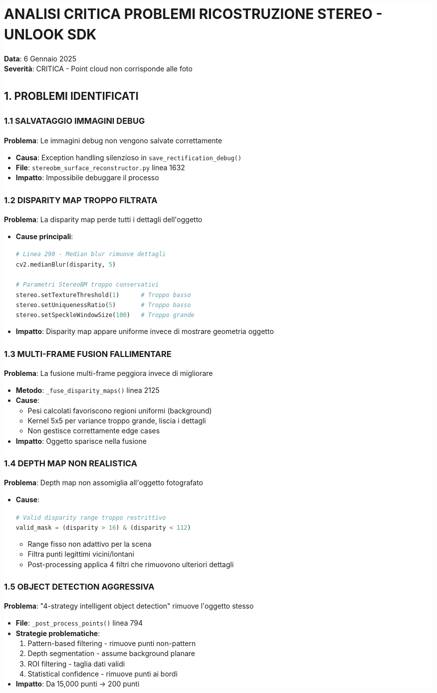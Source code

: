 # ANALISI CRITICA PROBLEMI RICOSTRUZIONE STEREO - UNLOOK SDK

**Data**: 6 Gennaio 2025  
**Severità**: CRITICA - Point cloud non corrisponde alle foto

## 1. PROBLEMI IDENTIFICATI

### 1.1 SALVATAGGIO IMMAGINI DEBUG
**Problema**: Le immagini debug non vengono salvate correttamente
- **Causa**: Exception handling silenzioso in `save_rectification_debug()` 
- **File**: `stereobm_surface_reconstructor.py` linea 1632
- **Impatto**: Impossibile debuggare il processo

### 1.2 DISPARITY MAP TROPPO FILTRATA
**Problema**: La disparity map perde tutti i dettagli dell'oggetto
- **Cause principali**:
  ```python
  # Linea 290 - Median blur rimuove dettagli
  cv2.medianBlur(disparity, 5)
  
  # Parametri StereoBM troppo conservativi
  stereo.setTextureThreshold(1)      # Troppo basso
  stereo.setUniquenessRatio(5)       # Troppo basso
  stereo.setSpeckleWindowSize(100)   # Troppo grande
  ```
- **Impatto**: Disparity map appare uniforme invece di mostrare geometria oggetto

### 1.3 MULTI-FRAME FUSION FALLIMENTARE
**Problema**: La fusione multi-frame peggiora invece di migliorare
- **Metodo**: `_fuse_disparity_maps()` linea 2125
- **Cause**:
  - Pesi calcolati favoriscono regioni uniformi (background)
  - Kernel 5x5 per variance troppo grande, liscia i dettagli
  - Non gestisce correttamente edge cases
- **Impatto**: Oggetto sparisce nella fusione

### 1.4 DEPTH MAP NON REALISTICA
**Problema**: Depth map non assomiglia all'oggetto fotografato
- **Cause**:
  ```python
  # Valid disparity range troppo restrittivo
  valid_mask = (disparity > 16) & (disparity < 112)
  ```
  - Range fisso non adattivo per la scena
  - Filtra punti legittimi vicini/lontani
  - Post-processing applica 4 filtri che rimuovono ulteriori dettagli

### 1.5 OBJECT DETECTION AGGRESSIVA
**Problema**: "4-strategy intelligent object detection" rimuove l'oggetto stesso
- **File**: `_post_process_points()` linea 794
- **Strategie problematiche**:
  1. Pattern-based filtering - rimuove punti non-pattern
  2. Depth segmentation - assume background planare
  3. ROI filtering - taglia dati validi
  4. Statistical confidence - rimuove punti ai bordi
- **Impatto**: Da 15,000 punti → 200 punti
